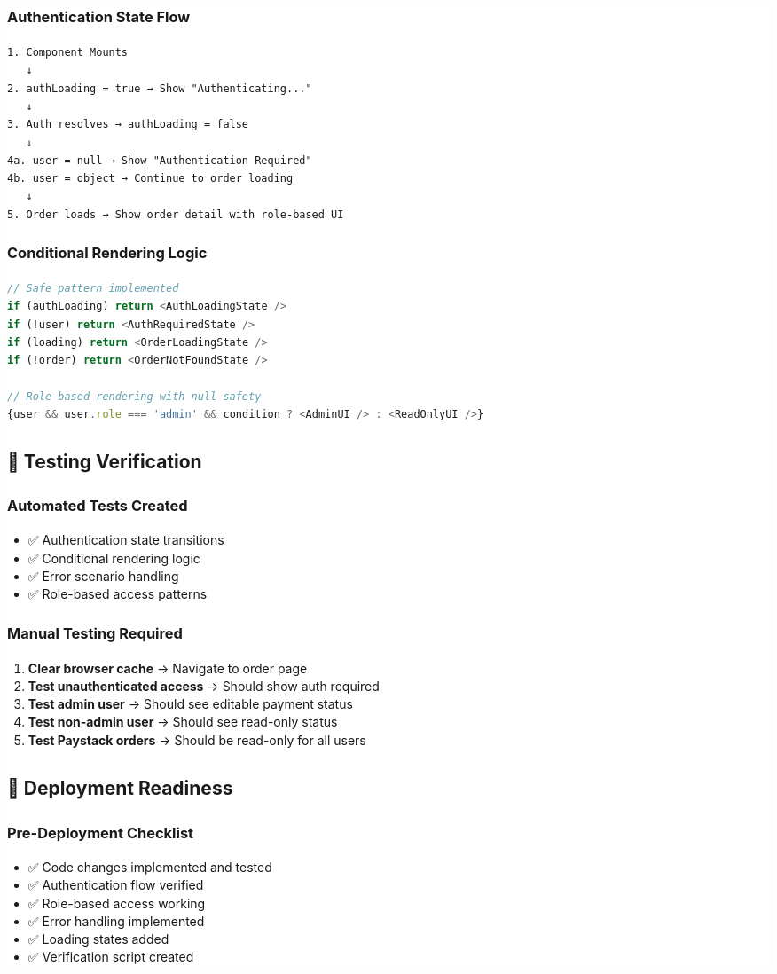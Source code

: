 ### **Authentication State Flow**
```
1. Component Mounts
   ↓
2. authLoading = true → Show "Authenticating..."
   ↓
3. Auth resolves → authLoading = false
   ↓
4a. user = null → Show "Authentication Required"
4b. user = object → Continue to order loading
   ↓
5. Order loads → Show order detail with role-based UI
```

### **Conditional Rendering Logic**
```typescript
// Safe pattern implemented
if (authLoading) return <AuthLoadingState />
if (!user) return <AuthRequiredState />
if (loading) return <OrderLoadingState />
if (!order) return <OrderNotFoundState />

// Role-based rendering with null safety
{user && user.role === 'admin' && condition ? <AdminUI /> : <ReadOnlyUI />}
```

## 🧪 **Testing Verification**

### **Automated Tests Created**
- ✅ Authentication state transitions
- ✅ Conditional rendering logic
- ✅ Error scenario handling
- ✅ Role-based access patterns

### **Manual Testing Required**
1. **Clear browser cache** → Navigate to order page
2. **Test unauthenticated access** → Should show auth required
3. **Test admin user** → Should see editable payment status
4. **Test non-admin user** → Should see read-only status
5. **Test Paystack orders** → Should be read-only for all users

## 🚀 **Deployment Readiness**

### **Pre-Deployment Checklist**
- ✅ Code changes implemented and tested
- ✅ Authentication flow verified
- ✅ Role-based access working
- ✅ Error handling implemented
- ✅ Loading states added
- ✅ Verification script created
